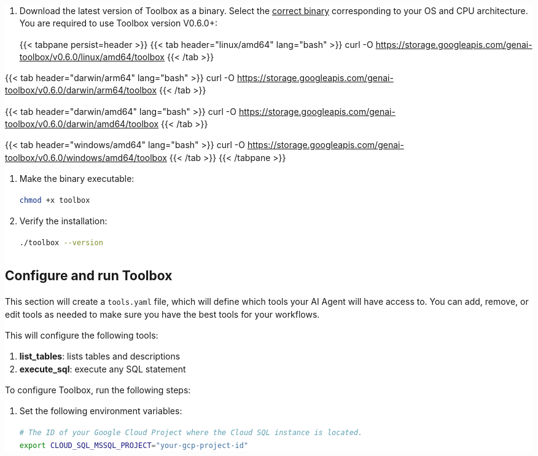 1. Download the latest version of Toolbox as a binary. Select the [correct binary](https://github.com/googleapis/genai-toolbox/releases) corresponding to your OS and CPU architecture. You are required to use Toolbox version V0.6.0+:

   
   {{< tabpane persist=header >}}
{{< tab header="linux/amd64" lang="bash" >}}
curl -O https://storage.googleapis.com/genai-toolbox/v0.6.0/linux/amd64/toolbox
{{< /tab >}}

{{< tab header="darwin/arm64" lang="bash" >}}
curl -O https://storage.googleapis.com/genai-toolbox/v0.6.0/darwin/arm64/toolbox
{{< /tab >}}

{{< tab header="darwin/amd64" lang="bash" >}}
curl -O https://storage.googleapis.com/genai-toolbox/v0.6.0/darwin/amd64/toolbox
{{< /tab >}}

{{< tab header="windows/amd64" lang="bash" >}}
curl -O https://storage.googleapis.com/genai-toolbox/v0.6.0/windows/amd64/toolbox
{{< /tab >}}
{{< /tabpane >}}
    <!-- {x-release-please-end} -->


1. Make the binary executable:

    ```bash
    chmod +x toolbox
    ```

1. Verify the installation:

    ```bash
    ./toolbox --version
    ```

## Configure and run Toolbox

This section will create a `tools.yaml` file, which will define which tools your AI Agent will have access to. You can add, remove, or edit tools as needed to make sure you have the best tools for your workflows.

This will configure the following tools:

1. **list_tables**: lists tables and descriptions
3. **execute_sql**: execute any SQL statement

To configure Toolbox, run the following steps:

1. Set the following environment variables:

    ```bash
    # The ID of your Google Cloud Project where the Cloud SQL instance is located.
    export CLOUD_SQL_MSSQL_PROJECT="your-gcp-project-id"
